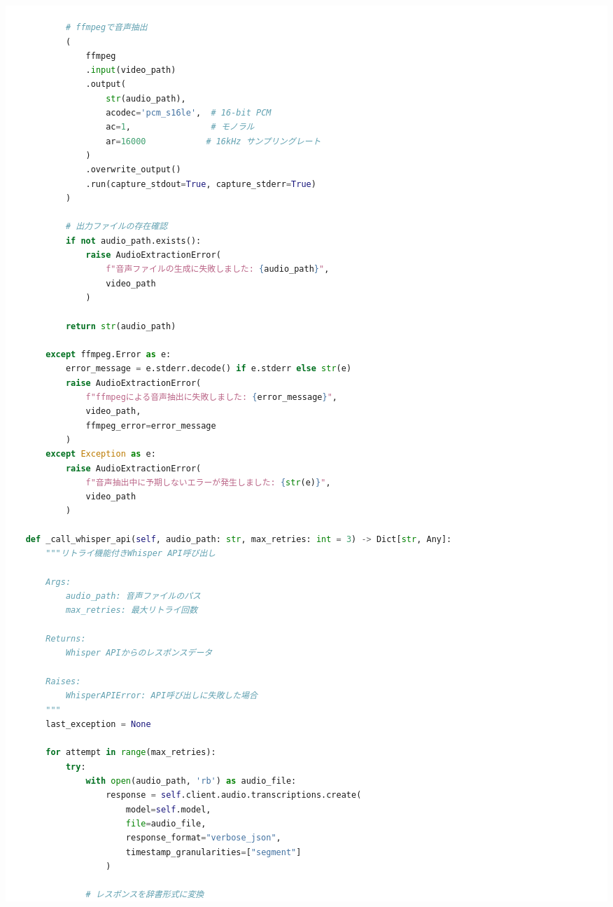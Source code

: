 ```python

            # ffmpegで音声抽出
            (
                ffmpeg
                .input(video_path)
                .output(
                    str(audio_path),
                    acodec='pcm_s16le',  # 16-bit PCM
                    ac=1,                # モノラル
                    ar=16000            # 16kHz サンプリングレート
                )
                .overwrite_output()
                .run(capture_stdout=True, capture_stderr=True)
            )

            # 出力ファイルの存在確認
            if not audio_path.exists():
                raise AudioExtractionError(
                    f"音声ファイルの生成に失敗しました: {audio_path}",
                    video_path
                )

            return str(audio_path)

        except ffmpeg.Error as e:
            error_message = e.stderr.decode() if e.stderr else str(e)
            raise AudioExtractionError(
                f"ffmpegによる音声抽出に失敗しました: {error_message}",
                video_path,
                ffmpeg_error=error_message
            )
        except Exception as e:
            raise AudioExtractionError(
                f"音声抽出中に予期しないエラーが発生しました: {str(e)}",
                video_path
            )

    def _call_whisper_api(self, audio_path: str, max_retries: int = 3) -> Dict[str, Any]:
        """リトライ機能付きWhisper API呼び出し

        Args:
            audio_path: 音声ファイルのパス
            max_retries: 最大リトライ回数

        Returns:
            Whisper APIからのレスポンスデータ

        Raises:
            WhisperAPIError: API呼び出しに失敗した場合
        """
        last_exception = None

        for attempt in range(max_retries):
            try:
                with open(audio_path, 'rb') as audio_file:
                    response = self.client.audio.transcriptions.create(
                        model=self.model,
                        file=audio_file,
                        response_format="verbose_json",
                        timestamp_granularities=["segment"]
                    )

                # レスポンスを辞書形式に変換
```